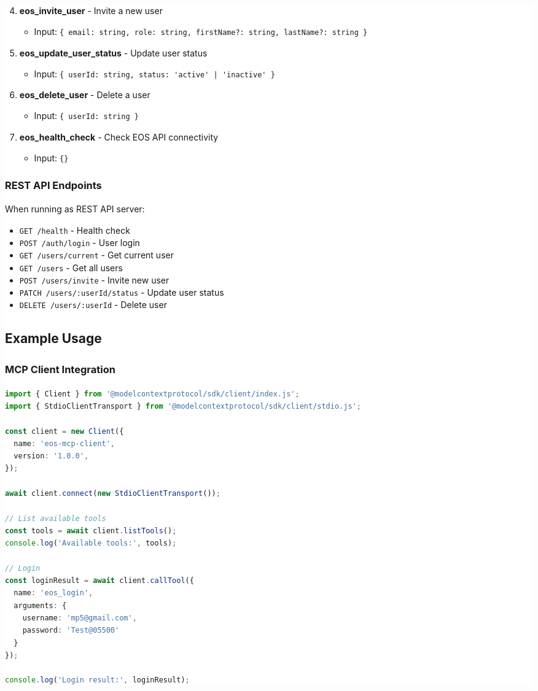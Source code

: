 4. **eos_invite_user** - Invite a new user
   - Input: `{ email: string, role: string, firstName?: string, lastName?: string }`

5. **eos_update_user_status** - Update user status
   - Input: `{ userId: string, status: 'active' | 'inactive' }`

6. **eos_delete_user** - Delete a user
   - Input: `{ userId: string }`

7. **eos_health_check** - Check EOS API connectivity
   - Input: `{}`

### REST API Endpoints

When running as REST API server:

- `GET /health` - Health check
- `POST /auth/login` - User login
- `GET /users/current` - Get current user
- `GET /users` - Get all users
- `POST /users/invite` - Invite new user
- `PATCH /users/:userId/status` - Update user status
- `DELETE /users/:userId` - Delete user

## Example Usage

### MCP Client Integration

```typescript
import { Client } from '@modelcontextprotocol/sdk/client/index.js';
import { StdioClientTransport } from '@modelcontextprotocol/sdk/client/stdio.js';

const client = new Client({
  name: 'eos-mcp-client',
  version: '1.0.0',
});

await client.connect(new StdioClientTransport());

// List available tools
const tools = await client.listTools();
console.log('Available tools:', tools);

// Login
const loginResult = await client.callTool({
  name: 'eos_login',
  arguments: {
    username: 'mp5@gmail.com',
    password: 'Test@05500'
  }
});

console.log('Login result:', loginResult);
```
